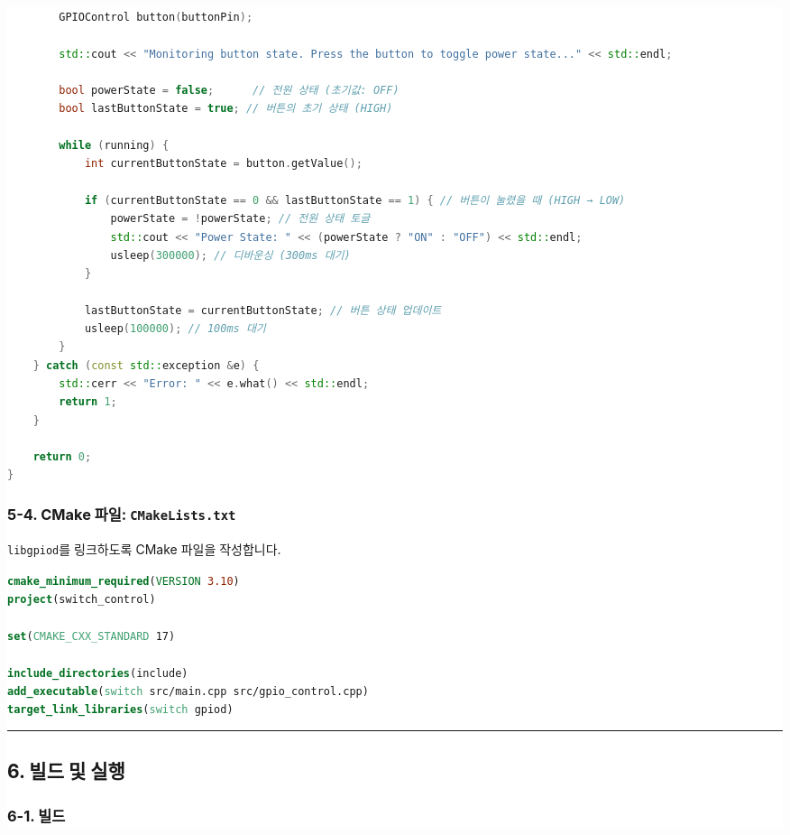 ```cpp
        GPIOControl button(buttonPin);

        std::cout << "Monitoring button state. Press the button to toggle power state..." << std::endl;

        bool powerState = false;      // 전원 상태 (초기값: OFF)
        bool lastButtonState = true; // 버튼의 초기 상태 (HIGH)

        while (running) {
            int currentButtonState = button.getValue();

            if (currentButtonState == 0 && lastButtonState == 1) { // 버튼이 눌렸을 때 (HIGH → LOW)
                powerState = !powerState; // 전원 상태 토글
                std::cout << "Power State: " << (powerState ? "ON" : "OFF") << std::endl;
                usleep(300000); // 디바운싱 (300ms 대기)
            }

            lastButtonState = currentButtonState; // 버튼 상태 업데이트
            usleep(100000); // 100ms 대기
        }
    } catch (const std::exception &e) {
        std::cerr << "Error: " << e.what() << std::endl;
        return 1;
    }

    return 0;
}

```

### **5-4. CMake 파일: `CMakeLists.txt`**

`libgpiod`를 링크하도록 CMake 파일을 작성합니다.
```cmake
cmake_minimum_required(VERSION 3.10)
project(switch_control)

set(CMAKE_CXX_STANDARD 17)

include_directories(include)
add_executable(switch src/main.cpp src/gpio_control.cpp)
target_link_libraries(switch gpiod)

```

---
## **6. 빌드 및 실행**

### **6-1. 빌드**

